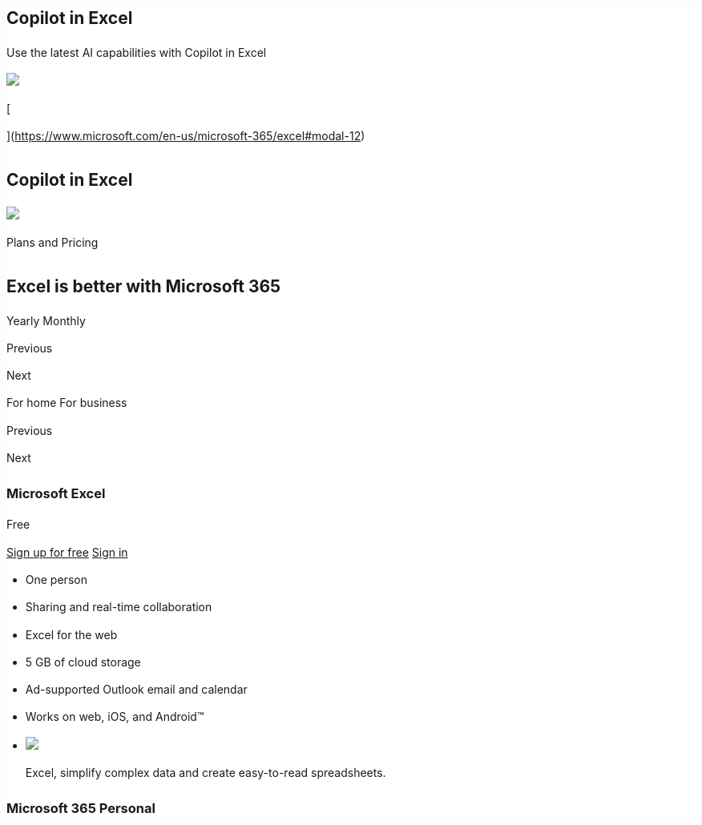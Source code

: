## Copilot in Excel

Use the latest AI capabilities with Copilot in Excel

![](https://cdn-dynmedia-1.microsoft.com/is/image/microsoftcorp/370767-interactivedemo-832x468?resMode=sharp2&op_usm=1.5,0.65,15,0&wid=832&hei=468&qlt=100&fmt=png-alpha&fit=constrain)

[

](https://www.microsoft.com/en-us/microsoft-365/excel#modal-12)

## Copilot in Excel

![](https://cdn-dynmedia-1.microsoft.com/is/image/microsoftcorp/370767-skucards-background-1600x1094?resMode=sharp2&op_usm=1.5,0.65,15,0&wid=2000&hei=1315&qlt=100&fit=constrain)

Plans and Pricing

## Excel is better with Microsoft 365

Yearly Monthly

Previous

Next

For home For business

Previous

Next

### Microsoft Excel

Free

[Sign up for free](https://go.microsoft.com/fwlink/?linkid=2267311&clcid=0x409&culture=en-us&country=us) [Sign in](https://go.microsoft.com/fwlink/?linkid=2267213&clcid=0x409&culture=en-us&country=us)

- One person
    
- Sharing and real-time collaboration
    
- Excel for the web
    
- 5 GB of cloud storage
    
- Ad-supported Outlook email and calendar
    
- Works on web, iOS, and Android™
    

- ![](https://cdn-dynmedia-1.microsoft.com/is/content/microsoftcorp/Icon-Excel-28x281?resMode=sharp2&op_usm=1.5,0.65,15,0&wid=32&hei=32&qlt=100&fit=constrain)
    
    Excel, simplify complex data and create easy-to-read spreadsheets.
    

### Microsoft 365 Personal
